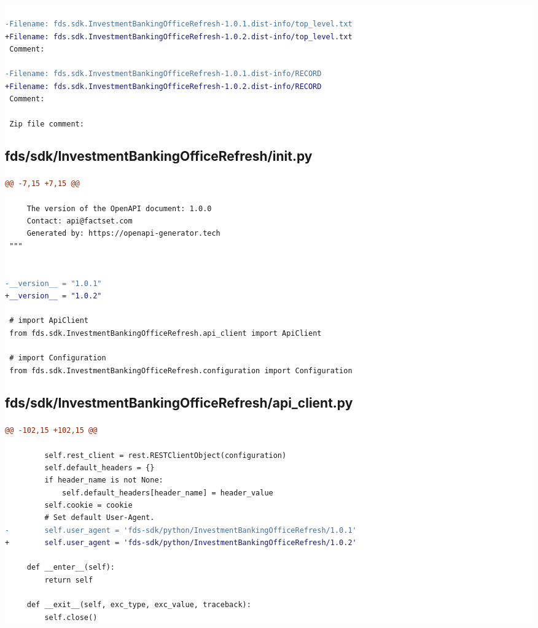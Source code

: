 ```diff
 
-Filename: fds.sdk.InvestmentBankingOfficeRefresh-1.0.1.dist-info/top_level.txt
+Filename: fds.sdk.InvestmentBankingOfficeRefresh-1.0.2.dist-info/top_level.txt
 Comment: 
 
-Filename: fds.sdk.InvestmentBankingOfficeRefresh-1.0.1.dist-info/RECORD
+Filename: fds.sdk.InvestmentBankingOfficeRefresh-1.0.2.dist-info/RECORD
 Comment: 
 
 Zip file comment:
```

## fds/sdk/InvestmentBankingOfficeRefresh/__init__.py

```diff
@@ -7,15 +7,15 @@
 
     The version of the OpenAPI document: 1.0.0
     Contact: api@factset.com
     Generated by: https://openapi-generator.tech
 """
 
 
-__version__ = "1.0.1"
+__version__ = "1.0.2"
 
 # import ApiClient
 from fds.sdk.InvestmentBankingOfficeRefresh.api_client import ApiClient
 
 # import Configuration
 from fds.sdk.InvestmentBankingOfficeRefresh.configuration import Configuration
```

## fds/sdk/InvestmentBankingOfficeRefresh/api_client.py

```diff
@@ -102,15 +102,15 @@
 
         self.rest_client = rest.RESTClientObject(configuration)
         self.default_headers = {}
         if header_name is not None:
             self.default_headers[header_name] = header_value
         self.cookie = cookie
         # Set default User-Agent.
-        self.user_agent = 'fds-sdk/python/InvestmentBankingOfficeRefresh/1.0.1'
+        self.user_agent = 'fds-sdk/python/InvestmentBankingOfficeRefresh/1.0.2'
 
     def __enter__(self):
         return self
 
     def __exit__(self, exc_type, exc_value, traceback):
         self.close()
```
